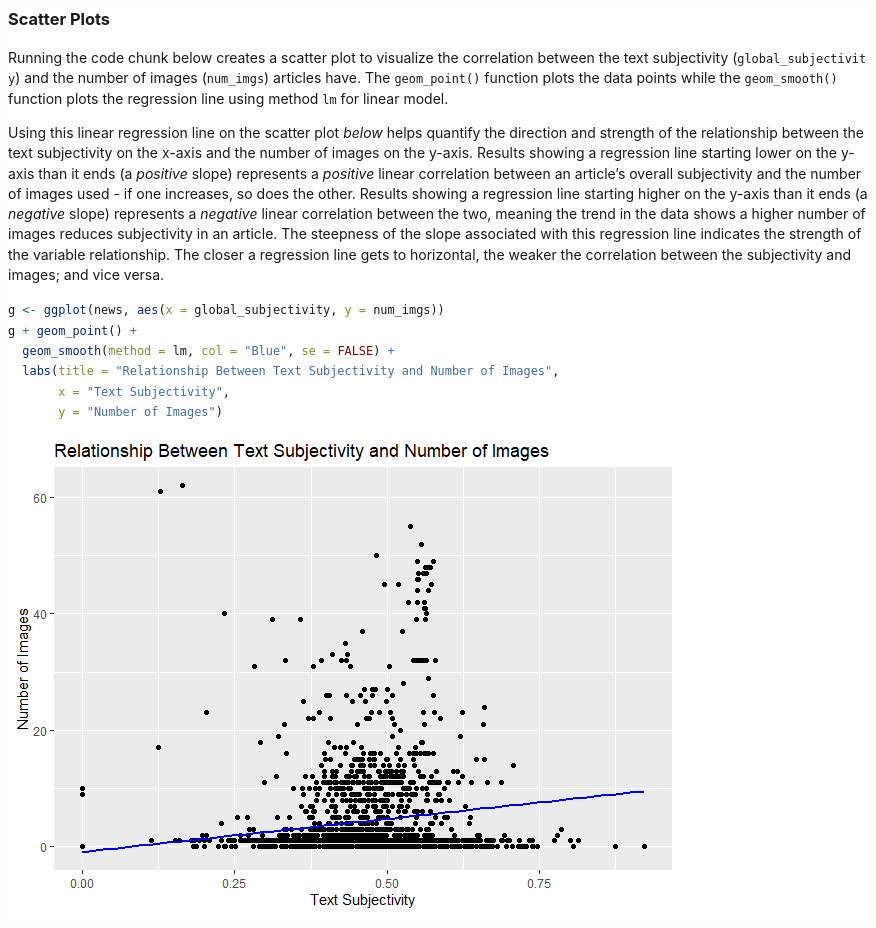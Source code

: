 ### Scatter Plots

Running the code chunk below creates a scatter plot to visualize the
correlation between the text subjectivity (`global_subjectivity`) and
the number of images (`num_imgs`) articles have. The `geom_point()`
function plots the data points while the `geom_smooth()` function plots
the regression line using method `lm` for linear model.

Using this linear regression line on the scatter plot *below* helps
quantify the direction and strength of the relationship between the text
subjectivity on the x-axis and the number of images on the y-axis.
Results showing a regression line starting lower on the y-axis than it
ends (a *positive* slope) represents a *positive* linear correlation
between an article’s overall subjectivity and the number of images
used - if one increases, so does the other. Results showing a regression
line starting higher on the y-axis than it ends (a *negative* slope)
represents a *negative* linear correlation between the two, meaning the
trend in the data shows a higher number of images reduces subjectivity
in an article. The steepness of the slope associated with this
regression line indicates the strength of the variable relationship. The
closer a regression line gets to horizontal, the weaker the correlation
between the subjectivity and images; and vice versa.

``` r
g <- ggplot(news, aes(x = global_subjectivity, y = num_imgs))
g + geom_point() +
  geom_smooth(method = lm, col = "Blue", se = FALSE) +
  labs(title = "Relationship Between Text Subjectivity and Number of Images",
       x = "Text Subjectivity",
       y = "Number of Images")
```

![](data_channel_is_socmed_files/figure-gfm/unnamed-chunk-14-1.png)
